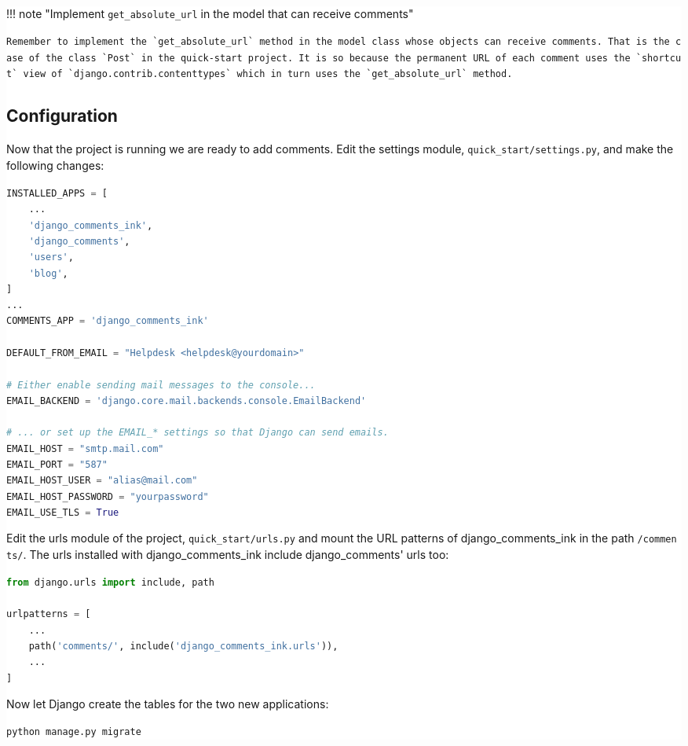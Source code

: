 !!! note "Implement `get_absolute_url` in the model that can receive comments"

    Remember to implement the `get_absolute_url` method in the model class whose objects can receive comments. That is the case of the class `Post` in the quick-start project. It is so because the permanent URL of each comment uses the `shortcut` view of `django.contrib.contenttypes` which in turn uses the `get_absolute_url` method.

## Configuration

Now that the project is running we are ready to add comments. Edit the settings
module, `quick_start/settings.py`, and make the following changes:

``` py
INSTALLED_APPS = [
    ...
    'django_comments_ink',
    'django_comments',
    'users',
    'blog',
]
...
COMMENTS_APP = 'django_comments_ink'

DEFAULT_FROM_EMAIL = "Helpdesk <helpdesk@yourdomain>"

# Either enable sending mail messages to the console...
EMAIL_BACKEND = 'django.core.mail.backends.console.EmailBackend'

# ... or set up the EMAIL_* settings so that Django can send emails.
EMAIL_HOST = "smtp.mail.com"
EMAIL_PORT = "587"
EMAIL_HOST_USER = "alias@mail.com"
EMAIL_HOST_PASSWORD = "yourpassword"
EMAIL_USE_TLS = True
```

Edit the urls module of the project, `quick_start/urls.py` and mount
the URL patterns of django_comments_ink in the path `/comments/`. The urls
installed with django_comments_ink include django_comments' urls too:

``` py
from django.urls import include, path

urlpatterns = [
    ...
    path('comments/', include('django_comments_ink.urls')),
    ...
]
```

Now let Django create the tables for the two new applications:

``` shell
python manage.py migrate
```
